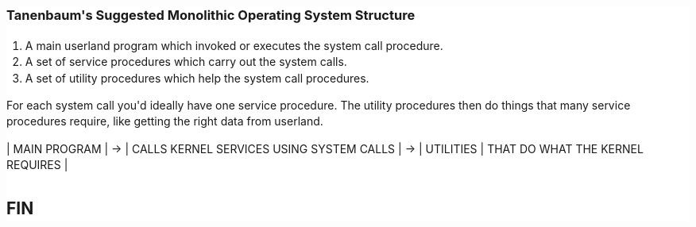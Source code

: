 ### Tanenbaum's Suggested Monolithic Operating System Structure

  1. A main userland program which invoked or executes the system call
     procedure.
  2. A set of service procedures which carry out the system calls.
  3. A set of utility procedures which help the system call
     procedures.
	 
For each system call you'd ideally have one service procedure. The
utility procedures then do things that many service procedures
require, like getting the right data from userland.

| MAIN PROGRAM | -> | CALLS KERNEL SERVICES USING SYSTEM CALLS | -> | UTILITIES | THAT DO WHAT THE KERNEL REQUIRES |

## FIN
